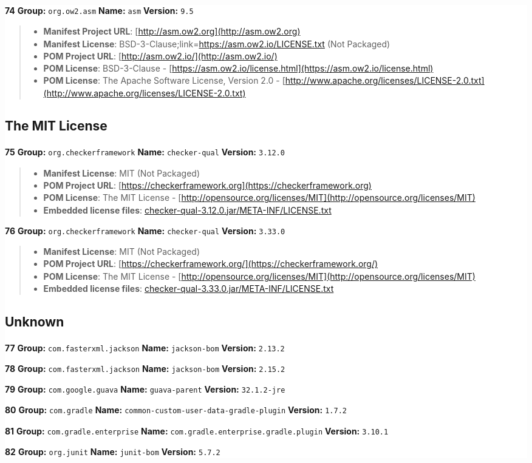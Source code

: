 **74** **Group:** `org.ow2.asm` **Name:** `asm` **Version:** `9.5` 
> - **Manifest Project URL**: [http://asm.ow2.org](http://asm.ow2.org)
> - **Manifest License**: BSD-3-Clause;link=https://asm.ow2.io/LICENSE.txt (Not Packaged)
> - **POM Project URL**: [http://asm.ow2.io/](http://asm.ow2.io/)
> - **POM License**: BSD-3-Clause - [https://asm.ow2.io/license.html](https://asm.ow2.io/license.html)
> - **POM License**: The Apache Software License, Version 2.0 - [http://www.apache.org/licenses/LICENSE-2.0.txt](http://www.apache.org/licenses/LICENSE-2.0.txt)

## The MIT License

**75** **Group:** `org.checkerframework` **Name:** `checker-qual` **Version:** `3.12.0` 
> - **Manifest License**: MIT (Not Packaged)
> - **POM Project URL**: [https://checkerframework.org](https://checkerframework.org)
> - **POM License**: The MIT License - [http://opensource.org/licenses/MIT](http://opensource.org/licenses/MIT)
> - **Embedded license files**: [checker-qual-3.12.0.jar/META-INF/LICENSE.txt](checker-qual-3.12.0.jar/META-INF/LICENSE.txt)

**76** **Group:** `org.checkerframework` **Name:** `checker-qual` **Version:** `3.33.0` 
> - **Manifest License**: MIT (Not Packaged)
> - **POM Project URL**: [https://checkerframework.org/](https://checkerframework.org/)
> - **POM License**: The MIT License - [http://opensource.org/licenses/MIT](http://opensource.org/licenses/MIT)
> - **Embedded license files**: [checker-qual-3.33.0.jar/META-INF/LICENSE.txt](checker-qual-3.33.0.jar/META-INF/LICENSE.txt)

## Unknown

**77** **Group:** `com.fasterxml.jackson` **Name:** `jackson-bom` **Version:** `2.13.2` 

**78** **Group:** `com.fasterxml.jackson` **Name:** `jackson-bom` **Version:** `2.15.2` 

**79** **Group:** `com.google.guava` **Name:** `guava-parent` **Version:** `32.1.2-jre` 

**80** **Group:** `com.gradle` **Name:** `common-custom-user-data-gradle-plugin` **Version:** `1.7.2` 

**81** **Group:** `com.gradle.enterprise` **Name:** `com.gradle.enterprise.gradle.plugin` **Version:** `3.10.1` 

**82** **Group:** `org.junit` **Name:** `junit-bom` **Version:** `5.7.2` 


